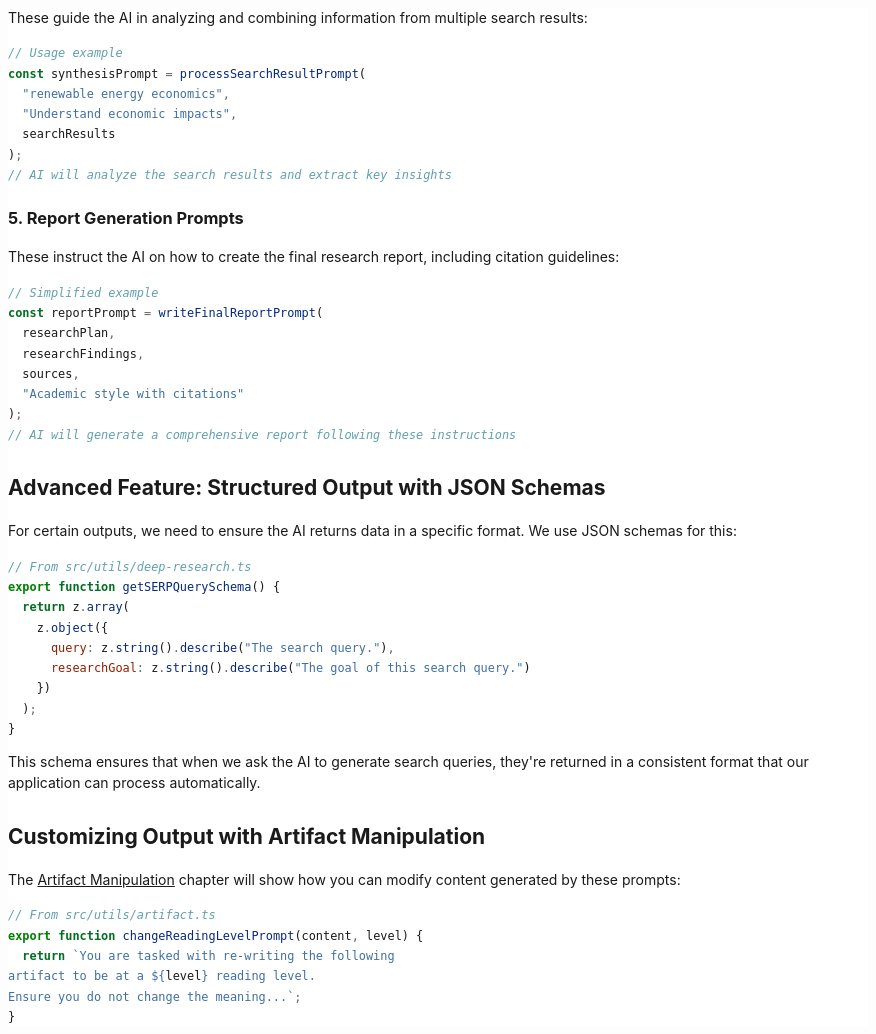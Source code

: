 These guide the AI in analyzing and combining information from multiple search results:

```javascript
// Usage example
const synthesisPrompt = processSearchResultPrompt(
  "renewable energy economics", 
  "Understand economic impacts", 
  searchResults
);
// AI will analyze the search results and extract key insights
```

### 5. Report Generation Prompts

These instruct the AI on how to create the final research report, including citation guidelines:

```javascript
// Simplified example
const reportPrompt = writeFinalReportPrompt(
  researchPlan,
  researchFindings,
  sources,
  "Academic style with citations"
);
// AI will generate a comprehensive report following these instructions
```

## Advanced Feature: Structured Output with JSON Schemas

For certain outputs, we need to ensure the AI returns data in a specific format. We use JSON schemas for this:

```javascript
// From src/utils/deep-research.ts
export function getSERPQuerySchema() {
  return z.array(
    z.object({
      query: z.string().describe("The search query."),
      researchGoal: z.string().describe("The goal of this search query.")
    })
  );
}
```

This schema ensures that when we ask the AI to generate search queries, they're returned in a consistent format that our application can process automatically.

## Customizing Output with Artifact Manipulation

The [Artifact Manipulation](07_artifact_manipulation_.md) chapter will show how you can modify content generated by these prompts:

```javascript
// From src/utils/artifact.ts
export function changeReadingLevelPrompt(content, level) {
  return `You are tasked with re-writing the following 
artifact to be at a ${level} reading level.
Ensure you do not change the meaning...`;
}
```
